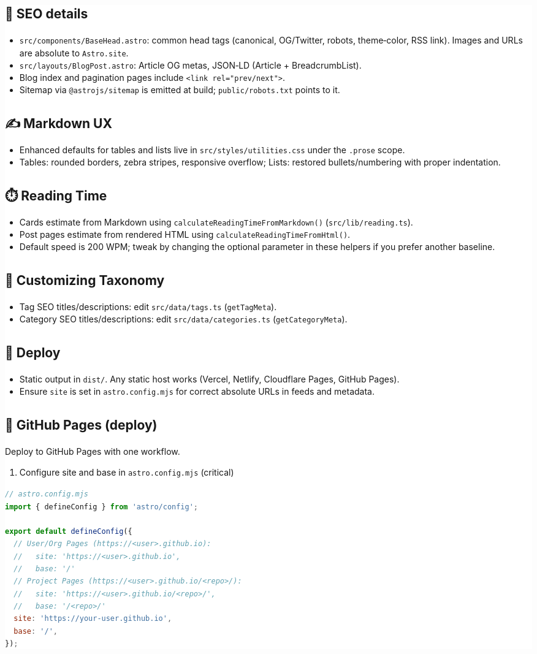 ## 🔎 SEO details

- `src/components/BaseHead.astro`: common head tags (canonical, OG/Twitter, robots, theme‑color, RSS link). Images and URLs are absolute to `Astro.site`.
- `src/layouts/BlogPost.astro`: Article OG metas, JSON‑LD (Article + BreadcrumbList).
- Blog index and pagination pages include `<link rel="prev/next">`.
- Sitemap via `@astrojs/sitemap` is emitted at build; `public/robots.txt` points to it.

## ✍️ Markdown UX

- Enhanced defaults for tables and lists live in `src/styles/utilities.css` under the `.prose` scope.
- Tables: rounded borders, zebra stripes, responsive overflow; Lists: restored bullets/numbering with proper indentation.

## ⏱️ Reading Time

- Cards estimate from Markdown using `calculateReadingTimeFromMarkdown()` (`src/lib/reading.ts`).
- Post pages estimate from rendered HTML using `calculateReadingTimeFromHtml()`.
- Default speed is 200 WPM; tweak by changing the optional parameter in these helpers if you prefer another baseline.

## 🧩 Customizing Taxonomy

- Tag SEO titles/descriptions: edit `src/data/tags.ts` (`getTagMeta`).
- Category SEO titles/descriptions: edit `src/data/categories.ts` (`getCategoryMeta`).

## 🚀 Deploy

- Static output in `dist/`. Any static host works (Vercel, Netlify, Cloudflare Pages, GitHub Pages).
- Ensure `site` is set in `astro.config.mjs` for correct absolute URLs in feeds and metadata.

## 🚀 GitHub Pages (deploy)

Deploy to GitHub Pages with one workflow.

1) Configure site and base in `astro.config.mjs` (critical)

```js
// astro.config.mjs
import { defineConfig } from 'astro/config';

export default defineConfig({
  // User/Org Pages (https://<user>.github.io):
  //   site: 'https://<user>.github.io',
  //   base: '/'
  // Project Pages (https://<user>.github.io/<repo>/):
  //   site: 'https://<user>.github.io/<repo>/',
  //   base: '/<repo>/'
  site: 'https://your-user.github.io',
  base: '/',
});
```
